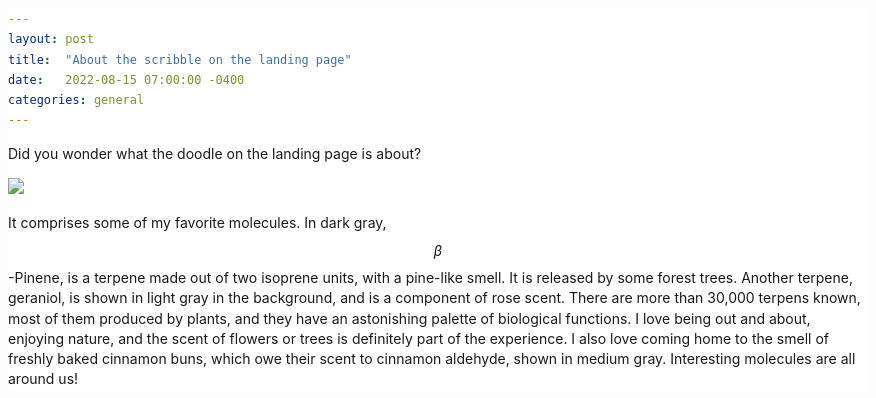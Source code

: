 ```yaml
---
layout: post
title:  "About the scribble on the landing page"
date:   2022-08-15 07:00:00 -0400
categories: general
---
```

<script type="text/javascript" async
  src="https://cdn.mathjax.org/mathjax/latest/MathJax.js?config=TeX-MML-AM_CHTML">
</script>

Did you wonder what the doodle on the landing page is about?

<img src="../../../../assets/img/molecule.jpeg " width="100%">

It comprises some of my favorite molecules. In dark gray, $$\beta$$-Pinene, is a terpene made out of two isoprene units, with a pine-like smell. It is released by some forest trees. Another terpene, geraniol, is shown in light gray in the background, and is a component of rose scent. There are more than 30,000 terpens known, most of them produced by plants, and they have an astonishing palette of biological functions. I love being out and about, enjoying nature, and the scent of flowers or trees is definitely part of the experience. I also love coming home to the smell of freshly baked cinnamon buns, which owe their scent to cinnamon aldehyde, shown in medium gray. Interesting molecules are all around us!
